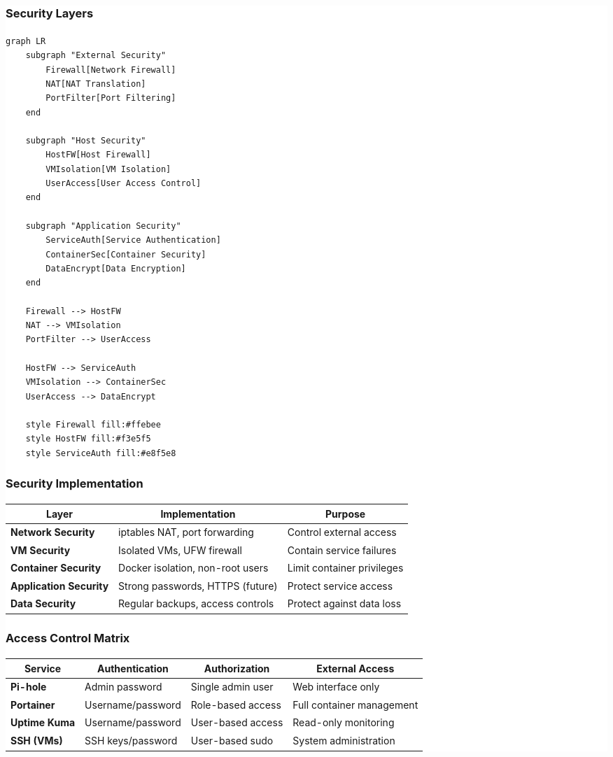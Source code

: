 ### Security Layers

```mermaid
graph LR
    subgraph "External Security"
        Firewall[Network Firewall]
        NAT[NAT Translation]
        PortFilter[Port Filtering]
    end
    
    subgraph "Host Security" 
        HostFW[Host Firewall]
        VMIsolation[VM Isolation]
        UserAccess[User Access Control]
    end
    
    subgraph "Application Security"
        ServiceAuth[Service Authentication]
        ContainerSec[Container Security]
        DataEncrypt[Data Encryption]
    end
    
    Firewall --> HostFW
    NAT --> VMIsolation
    PortFilter --> UserAccess
    
    HostFW --> ServiceAuth
    VMIsolation --> ContainerSec
    UserAccess --> DataEncrypt
    
    style Firewall fill:#ffebee
    style HostFW fill:#f3e5f5
    style ServiceAuth fill:#e8f5e8
```

### Security Implementation

| Layer | Implementation | Purpose |
|-------|----------------|---------|
| **Network Security** | iptables NAT, port forwarding | Control external access |
| **VM Security** | Isolated VMs, UFW firewall | Contain service failures |
| **Container Security** | Docker isolation, non-root users | Limit container privileges |
| **Application Security** | Strong passwords, HTTPS (future) | Protect service access |
| **Data Security** | Regular backups, access controls | Protect against data loss |

### Access Control Matrix

| Service | Authentication | Authorization | External Access |
|---------|----------------|---------------|-----------------|
| **Pi-hole** | Admin password | Single admin user | Web interface only |
| **Portainer** | Username/password | Role-based access | Full container management |
| **Uptime Kuma** | Username/password | User-based access | Read-only monitoring |
| **SSH (VMs)** | SSH keys/password | User-based sudo | System administration |
